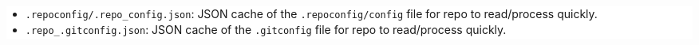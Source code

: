 *   `.repoconfig/.repo_config.json`: JSON cache of the `.repoconfig/config`
    file for repo to read/process quickly.
*   `.repo_.gitconfig.json`: JSON cache of the `.gitconfig` file for repo to
    read/process quickly.


[git-config]: https://git-scm.com/docs/git-config
[manifest-format.md]: ./manifest-format.md
[local manifests]: ./manifest-format.md#Local-Manifests
[topic]: https://gerrit-review.googlesource.com/Documentation/intro-user.html#topics


[partial git clones]: https://git-scm.com/docs/gitrepository-layout#_code_partialclone_code